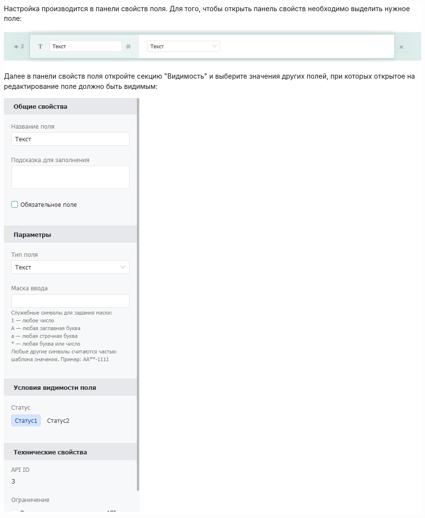 Настройка производится в панели свойств поля. Для того, чтобы открыть панель свойств необходимо выделить нужное поле:

![](<.gitbook/assets/изображение (1).png>)

Далее в панели свойств поля откройте секцию "Видимость" и выберите значения других полей, при которых открытое на редактирование поле должно быть видимым:

![](<.gitbook/assets/изображение (3).png>)
